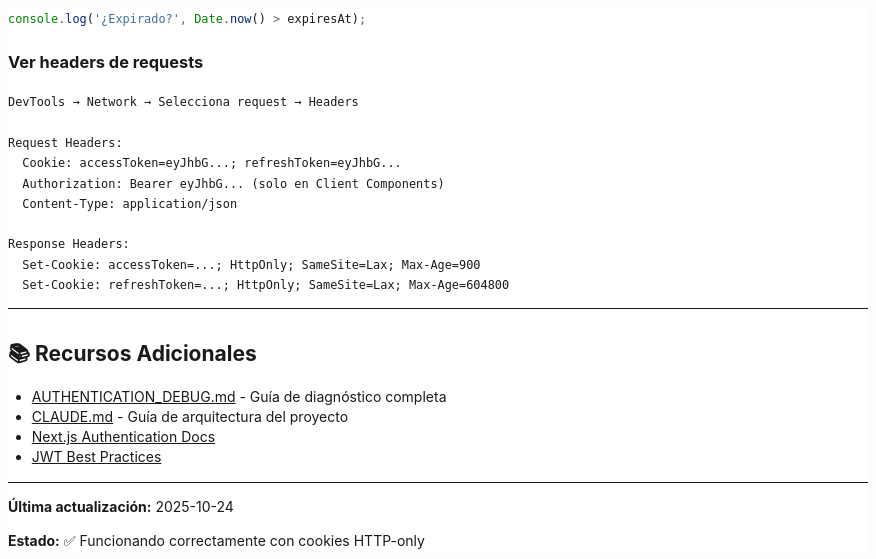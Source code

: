 ```javascript
console.log('¿Expirado?', Date.now() > expiresAt);
```

### **Ver headers de requests**

```
DevTools → Network → Selecciona request → Headers

Request Headers:
  Cookie: accessToken=eyJhbG...; refreshToken=eyJhbG...
  Authorization: Bearer eyJhbG... (solo en Client Components)
  Content-Type: application/json

Response Headers:
  Set-Cookie: accessToken=...; HttpOnly; SameSite=Lax; Max-Age=900
  Set-Cookie: refreshToken=...; HttpOnly; SameSite=Lax; Max-Age=604800
```

---

## 📚 Recursos Adicionales

- [AUTHENTICATION_DEBUG.md](./AUTHENTICATION_DEBUG.md) - Guía de diagnóstico completa
- [CLAUDE.md](./CLAUDE.md) - Guía de arquitectura del proyecto
- [Next.js Authentication Docs](https://nextjs.org/docs/app/building-your-application/authentication)
- [JWT Best Practices](https://tools.ietf.org/html/rfc8725)

---

**Última actualización:** 2025-10-24

**Estado:** ✅ Funcionando correctamente con cookies HTTP-only
